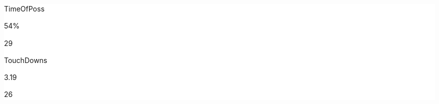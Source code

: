 </tr>

<tr>

<td style="text-align:center;">

TimeOfPoss

</td>

<td style="text-align:center;">

54%

</td>

<td style="text-align:center;">

29

</td>

</tr>

<tr>

<td style="text-align:center;">

TouchDowns

</td>

<td style="text-align:center;">

3.19

</td>

<td style="text-align:center;">

26

</td>

</tr>

</tbody>

</table>
